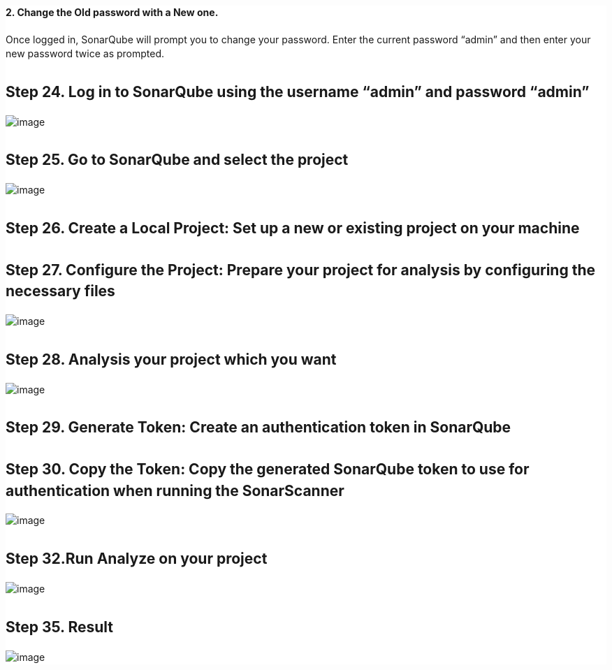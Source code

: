 #### 2. Change the Old password with a New one.


Once logged in, SonarQube will prompt you to change your password. Enter the current password “admin” and then enter your new password twice as prompted.


## **Step 24. Log in to SonarQube using the username “admin” and password “admin”**
![image](https://github.com/user-attachments/assets/861bb0fb-5295-4fc2-9670-d6c1395a2fcd)

## **Step 25. Go to SonarQube and select the project**
![image](https://github.com/user-attachments/assets/732af797-d1a9-4ff7-b4ad-78dad343e861)


## **Step 26. Create a Local Project: Set up a new or existing project on your machine**


## **Step 27. Configure the Project: Prepare your project for analysis by configuring the necessary files**
![image](https://github.com/user-attachments/assets/038f90ae-92d1-44ff-9ee6-afa780561bbc)

## **Step 28. Analysis your project which you want**
![image](https://github.com/user-attachments/assets/71917427-1f21-47f5-baf4-5c67fe35dfc1)


## **Step 29. Generate Token: Create an authentication token in SonarQube**



## **Step 30. Copy the Token: Copy the generated SonarQube token to use for authentication when running the SonarScanner**

![image](https://github.com/user-attachments/assets/c90f31f1-7071-410f-94f1-cd384e6db8d8)





## **Step 32.Run Analyze on your project**
![image](https://github.com/user-attachments/assets/324e265d-aff7-494f-8033-82e1d646931b)




## **Step 35. Result**
![image](https://github.com/user-attachments/assets/31bfee29-a71b-42d7-bd2c-8ced47bf9992)
